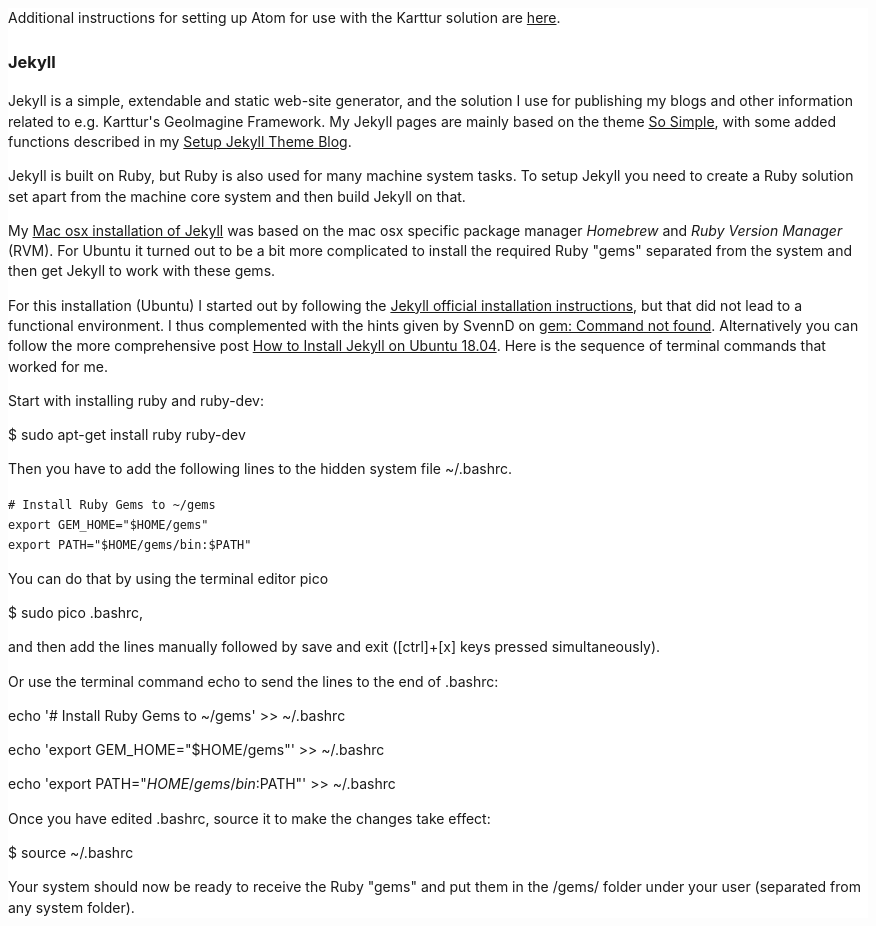 Additional instructions for setting up <span class='app'>Atom</span> for use with the Karttur solution are [here](https://karttur.github.io/setup-blog/2017/12/21/setup-blog-tools.html#install-atom).

### Jekyll

Jekyll is a simple, extendable and static web-site generator, and the solution I use for publishing my blogs and other information related to e.g. Karttur's GeoImagine Framework. My Jekyll pages are mainly based on the theme [So Simple](https://github.com/mmistakes/so-simple-theme), with some added functions described in my [Setup Jekyll Theme Blog](https://karttur.github.io/setup-theme-blog/).

Jekyll is built on Ruby, but Ruby is also used for many machine system tasks. To setup Jekyll you need to create a Ruby solution set apart from the machine core system and then build Jekyll on that.

My [Mac osx installation of Jekyll](https://karttur.github.io/setup-blog/2017/12/21/setup-blog-tools.html#install-jekyll-dependencies) was based on the mac osx specific package manager _Homebrew_ and _Ruby Version Manager_ (RVM). For Ubuntu it turned out to be a bit more complicated to install the required Ruby "gems" separated from the system and then get Jekyll to work with these gems.

For this installation (Ubuntu) I started out by following the [Jekyll official installation instructions](https://jekyllrb.com/docs/installation/ubuntu/), but that did not lead to a functional environment. I thus complemented with the hints given by SvennD on [gem: Command not found](https://www.svennd.be/gem-command-not-found/). Alternatively you can follow the more comprehensive post [How to Install Jekyll on Ubuntu 18.04](https://computingforgeeks.com/how-to-install-jekyll-on-ubuntu-18-04/). Here is the sequence of terminal commands that worked for me.

Start with installing ruby and ruby-dev:

<span class='terminal'>$ sudo apt-get install ruby ruby-dev</span>

Then you have to add the following lines to the hidden system file <span class='file'>~/.bashrc</span>.
```
# Install Ruby Gems to ~/gems
export GEM_HOME="$HOME/gems"
export PATH="$HOME/gems/bin:$PATH"
```
You can do that by using the terminal editor <span class='terminalapp'>pico</span>

<span class='terminal'>$ sudo pico .bashrc</span>,

and then add the lines manually followed by save and exit ([ctrl]+[x] keys pressed simultaneously).

Or use the terminal command <span class='terminalapp'>echo</span> to send the lines to the end of <span class='file'>.bashrc</span>:

<span class='terminal'>echo '# Install Ruby Gems to ~/gems' >> ~/.bashrc</span>

<span class='terminal'>echo 'export GEM_HOME="$HOME/gems"' >> ~/.bashrc</span>

<span class='terminal'>echo 'export PATH="$HOME/gems/bin:$PATH"' >> ~/.bashrc</span>

Once you have edited <span class='file'>.bashrc</span>, <span class='terminalapp'>source</span> it to make the changes take effect:

<span class='terminal'>$ source ~/.bashrc</span>

Your system should now be ready to receive the Ruby "gems" and put them in the <span class='file'>/gems/</span> folder under your user (separated from any system folder).
